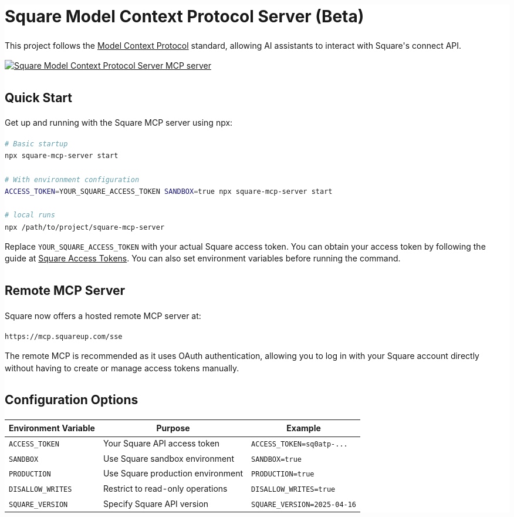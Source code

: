 # Square Model Context Protocol Server (Beta)

This project follows the [Model Context Protocol](https://modelcontextprotocol.com/) standard, allowing AI assistants to interact with Square's connect API.

<a href="https://glama.ai/mcp/servers/@square/square-mcp-server">
  <img width="380" height="200" src="https://glama.ai/mcp/servers/@square/square-mcp-server/badge" alt="Square Model Context Protocol Server MCP server" />
</a>

## Quick Start

Get up and running with the Square MCP server using npx:

```bash
# Basic startup
npx square-mcp-server start

# With environment configuration
ACCESS_TOKEN=YOUR_SQUARE_ACCESS_TOKEN SANDBOX=true npx square-mcp-server start

# local runs
npx /path/to/project/square-mcp-server
```

Replace `YOUR_SQUARE_ACCESS_TOKEN` with your actual Square access token. You can obtain your access token by following the guide at [Square Access Tokens](https://developer.squareup.com/docs/build-basics/access-tokens). You can also set environment variables before running the command.

## Remote MCP Server

Square now offers a hosted remote MCP server at:

```
https://mcp.squareup.com/sse
```

The remote MCP is recommended as it uses OAuth authentication, allowing you to log in with your Square account directly without having to create or manage access tokens manually.

## Configuration Options

| Environment Variable | Purpose | Example |
|---------------------|---------|---------|
| `ACCESS_TOKEN` | Your Square API access token | `ACCESS_TOKEN=sq0atp-...` |
| `SANDBOX` | Use Square sandbox environment | `SANDBOX=true` |
| `PRODUCTION` | Use Square production environment | `PRODUCTION=true` |
| `DISALLOW_WRITES` | Restrict to read-only operations | `DISALLOW_WRITES=true` |
| `SQUARE_VERSION` | Specify Square API version | `SQUARE_VERSION=2025-04-16` |
